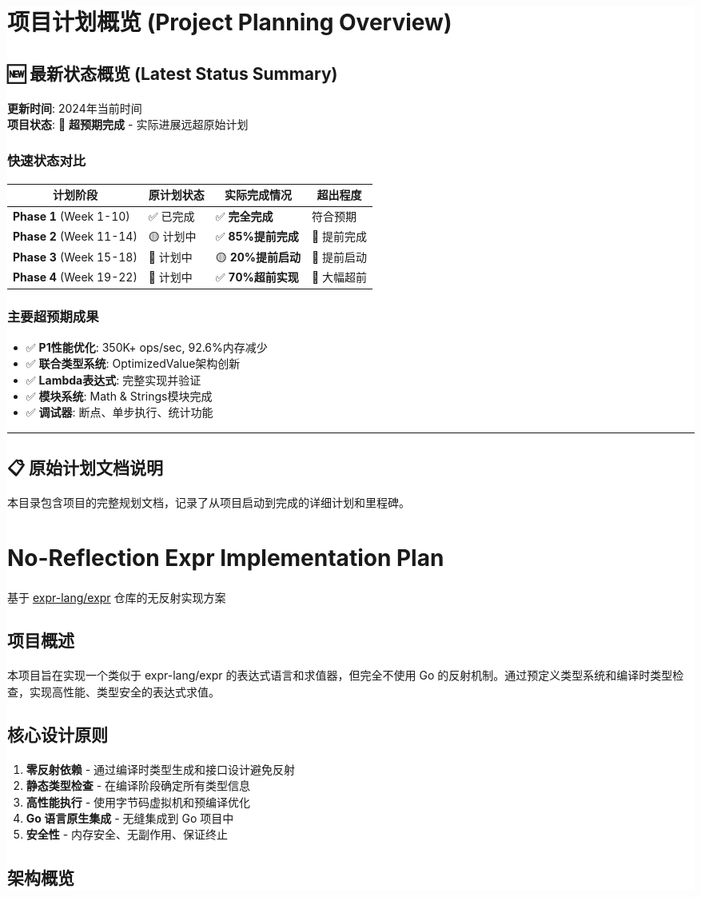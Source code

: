 # 项目计划概览 (Project Planning Overview)

## 🆕 最新状态概览 (Latest Status Summary)

**更新时间**: 2024年当前时间  
**项目状态**: 🚀 **超预期完成** - 实际进展远超原始计划

### 快速状态对比
| 计划阶段 | 原计划状态 | 实际完成情况 | 超出程度 |
|----------|------------|--------------|----------|
| **Phase 1** (Week 1-10) | ✅ 已完成 | ✅ **完全完成** | 符合预期 |
| **Phase 2** (Week 11-14) | 🟡 计划中 | ✅ **85%提前完成** | 🚀 提前完成 |
| **Phase 3** (Week 15-18) | 🔴 计划中 | 🟡 **20%提前启动** | 🚀 提前启动 |
| **Phase 4** (Week 19-22) | 🔴 计划中 | ✅ **70%超前实现** | 🚀 大幅超前 |

### 主要超预期成果
- ✅ **P1性能优化**: 350K+ ops/sec, 92.6%内存减少
- ✅ **联合类型系统**: OptimizedValue架构创新
- ✅ **Lambda表达式**: 完整实现并验证
- ✅ **模块系统**: Math & Strings模块完成
- ✅ **调试器**: 断点、单步执行、统计功能

---

## 📋 原始计划文档说明

本目录包含项目的完整规划文档，记录了从项目启动到完成的详细计划和里程碑。

# No-Reflection Expr Implementation Plan

基于 [expr-lang/expr](https://github.com/expr-lang/expr) 仓库的无反射实现方案

## 项目概述

本项目旨在实现一个类似于 expr-lang/expr 的表达式语言和求值器，但完全不使用 Go 的反射机制。通过预定义类型系统和编译时类型检查，实现高性能、类型安全的表达式求值。

## 核心设计原则

1. **零反射依赖** - 通过编译时类型生成和接口设计避免反射
2. **静态类型检查** - 在编译阶段确定所有类型信息
3. **高性能执行** - 使用字节码虚拟机和预编译优化
4. **Go 语言原生集成** - 无缝集成到 Go 项目中
5. **安全性** - 内存安全、无副作用、保证终止

## 架构概览
